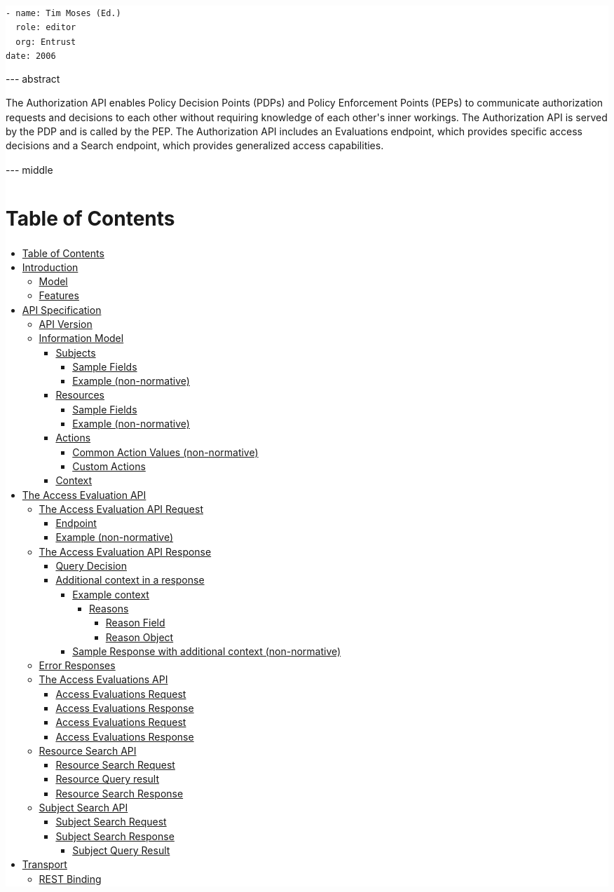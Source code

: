     - name: Tim Moses (Ed.)
      role: editor
      org: Entrust
    date: 2006

--- abstract

The Authorization API enables Policy Decision Points (PDPs) and Policy Enforcement Points (PEPs) to communicate authorization requests and decisions to each other without requiring knowledge of each other's inner workings. The Authorization API is served by the PDP and is called by the PEP. The Authorization API includes an Evaluations endpoint, which provides specific access decisions and a Search endpoint, which provides generalized access capabilities.

--- middle

# Table of Contents




- [Table of Contents](#table-of-contents)
- [Introduction](#introduction)
  - [Model](#model)
  - [Features](#features)
- [API Specification](#api-specification)
  - [API Version](#api-version)
  - [Information Model](#information-model)
    - [Subjects](#subjects)
      - [Sample Fields](#sample-fields)
      - [Example (non-normative)](#example-non-normative)
    - [Resources](#resources)
      - [Sample Fields](#sample-fields-1)
      - [Example (non-normative)](#example-non-normative-1)
    - [Actions](#actions)
      - [Common Action Values (non-normative)](#common-action-values-non-normative)
      - [Custom Actions](#custom-actions)
    - [Context](#context)
- [The Access Evaluation API](#the-access-evaluation-api)
  - [The Access Evaluation API Request](#the-access-evaluation-api-request)
    - [Endpoint](#endpoint)
    - [Example (non-normative)](#example-non-normative-2)
  - [The Access Evaluation API Response](#the-access-evaluation-api-response)
    - [Query Decision](#query-decision)
    - [Additional context in a response](#additional-context-in-a-response)
      - [Example context](#example-context)
        - [Reasons](#reasons)
          - [Reason Field](#reason-field)
          - [Reason Object](#reason-object)
      - [Sample Response with additional context (non-normative)](#sample-response-with-additional-context-non-normative)
  - [Error Responses](#error-responses)
  - [The Access Evaluations API](#the-access-evaluations-api)
    - [Access Evaluations Request](#access-evaluations-request)
    - [Access Evaluations Response](#access-evaluations-response)
    - [Access Evaluations Request](#access-evaluations-request-1)
    - [Access Evaluations Response](#access-evaluations-response-1)
  - [Resource Search API](#resource-search-api)
    - [Resource Search Request](#resource-search-request)
    - [Resource Query result](#resource-query-result)
    - [Resource Search Response](#search-response)
  - [Subject Search API](#subject-search-api)
    - [Subject Search Request](#subject-search-request)
    - [Subject Search Response](#subject-search-response)
      - [Subject Query Result](#subject-query-result)
- [Transport](#transport)
  - [REST Binding](#rest-binding)